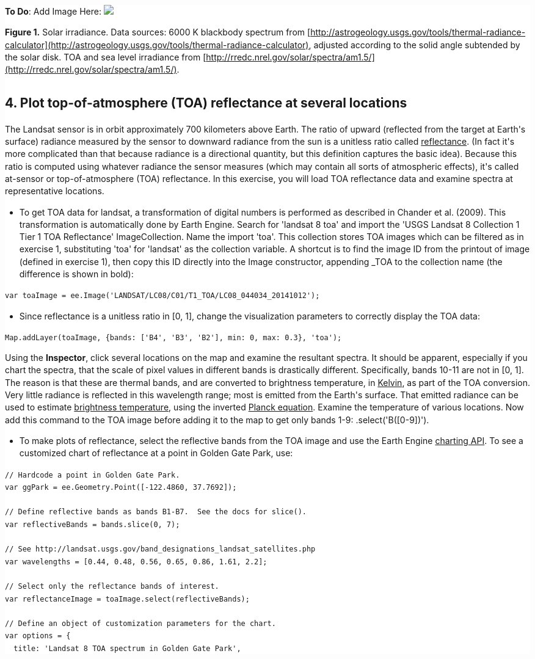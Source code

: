 **To Do**: Add Image Here: ![](path/to/smallorb.png) 



**Figure 1.**  Solar irradiance.  Data sources: 6000 K blackbody spectrum from [http://astrogeology.usgs.gov/tools/thermal-radiance-calculator](http://astrogeology.usgs.gov/tools/thermal-radiance-calculator), adjusted according to the solid angle subtended by the solar disk.  TOA and sea level irradiance from [http://rredc.nrel.gov/solar/spectra/am1.5/](http://rredc.nrel.gov/solar/spectra/am1.5/).

## 4. Plot top-of-atmosphere (TOA) reflectance at several locations

The Landsat sensor is in orbit approximately 700 kilometers above Earth.  The ratio of upward (reflected from the target at Earth's surface) radiance measured by the sensor to downward radiance from the sun is a unitless ratio called [reflectance](https://en.wikipedia.org/wiki/Reflectance).  (In fact it's more complicated than that because radiance is a directional quantity, but this definition captures the basic idea).  Because this ratio is computed using whatever radiance the sensor measures (which may contain all sorts of atmospheric effects), it's called at-sensor or top-of-atmosphere (TOA) reflectance.  In this exercise, you will load TOA reflectance data and examine spectra at representative locations.

* To get TOA data for landsat, a transformation of digital numbers is performed as described in Chander et al. (2009).  This transformation is automatically done by Earth Engine.  Search for 'landsat 8 toa' and import the 'USGS Landsat 8 Collection 1 Tier 1 TOA Reflectance' ImageCollection.  Name the import 'toa'.  This collection stores TOA images which can be filtered as in exercise 1, substituting 'toa' for 'landsat' as the collection variable.  A shortcut is to find the image ID from the printout of image (defined in exercise 1), then copy this ID directly into the Image constructor, appending _TOA to the collection name (the difference is shown in bold):

`var toaImage = ee.Image('LANDSAT/LC08/C01/T1_TOA/LC08_044034_20141012');`

* Since reflectance is a unitless ratio in [0, 1], change the visualization parameters to correctly display the TOA data:

`Map.addLayer(toaImage, {bands: ['B4', 'B3', 'B2'], min: 0, max: 0.3}, 'toa');`

Using the **Inspector**, click several locations on the map and examine the resultant spectra.  It should be apparent, especially if you chart the spectra, that the scale of pixel values in different bands is drastically different.  Specifically, bands 10-11 are not in [0, 1].  The reason is that these are thermal bands, and are converted to brightness temperature, in [Kelvin](https://en.wikipedia.org/wiki/Kelvin), as part of the TOA conversion.  Very little radiance is reflected in this wavelength range; most is emitted from the Earth's surface.  That emitted radiance can be used to estimate [brightness temperature](https://en.wikipedia.org/wiki/Brightness_temperature), using the inverted [Planck equation](https://en.wikipedia.org/wiki/Planck%27s_law).  Examine the temperature of various locations.  Now add this command to the TOA image before adding it to the map to get only bands 1-9: .select('B([0-9])').

* To make plots of reflectance, select the reflective bands from the TOA image and use the Earth Engine [charting API](https://developers.google.com/earth-engine/charts).  To see a customized chart of reflectance at a point in Golden Gate Park, use:

```
// Hardcode a point in Golden Gate Park.
var ggPark = ee.Geometry.Point([-122.4860, 37.7692]);

// Define reflective bands as bands B1-B7.  See the docs for slice().
var reflectiveBands = bands.slice(0, 7);

// See http://landsat.usgs.gov/band_designations_landsat_satellites.php
var wavelengths = [0.44, 0.48, 0.56, 0.65, 0.86, 1.61, 2.2];

// Select only the reflectance bands of interest.
var reflectanceImage = toaImage.select(reflectiveBands);

// Define an object of customization parameters for the chart.
var options = {
  title: 'Landsat 8 TOA spectrum in Golden Gate Park',
```